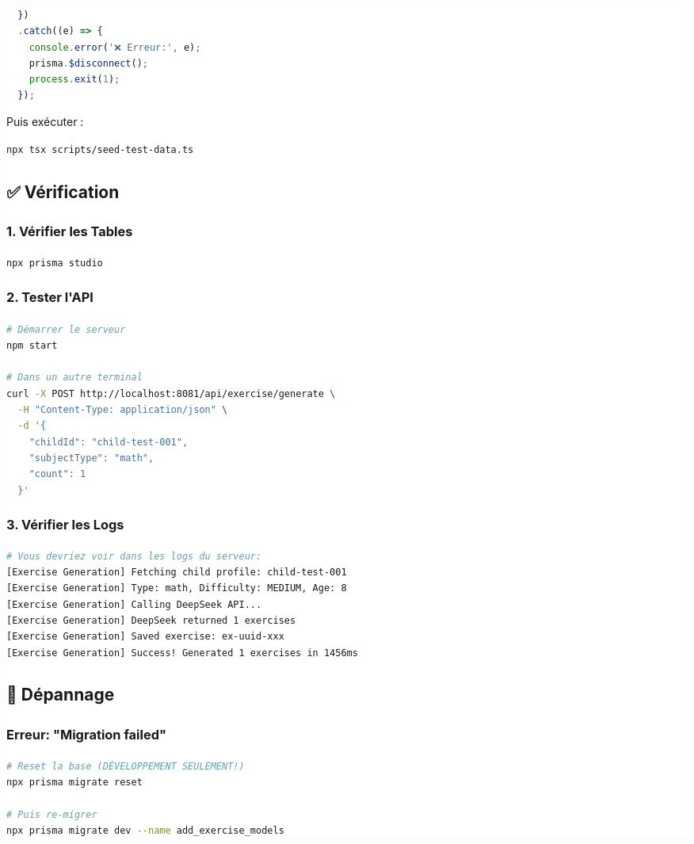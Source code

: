 ```typescript
  })
  .catch((e) => {
    console.error('❌ Erreur:', e);
    prisma.$disconnect();
    process.exit(1);
  });
```

Puis exécuter :
```bash
npx tsx scripts/seed-test-data.ts
```

## ✅ Vérification

### 1. Vérifier les Tables
```bash
npx prisma studio
```

### 2. Tester l'API
```bash
# Démarrer le serveur
npm start

# Dans un autre terminal
curl -X POST http://localhost:8081/api/exercise/generate \
  -H "Content-Type: application/json" \
  -d '{
    "childId": "child-test-001",
    "subjectType": "math",
    "count": 1
  }'
```

### 3. Vérifier les Logs
```bash
# Vous devriez voir dans les logs du serveur:
[Exercise Generation] Fetching child profile: child-test-001
[Exercise Generation] Type: math, Difficulty: MEDIUM, Age: 8
[Exercise Generation] Calling DeepSeek API...
[Exercise Generation] DeepSeek returned 1 exercises
[Exercise Generation] Saved exercise: ex-uuid-xxx
[Exercise Generation] Success! Generated 1 exercises in 1456ms
```

## 🔧 Dépannage

### Erreur: "Migration failed"
```bash
# Reset la base (DÉVELOPPEMENT SEULEMENT!)
npx prisma migrate reset

# Puis re-migrer
npx prisma migrate dev --name add_exercise_models
```

